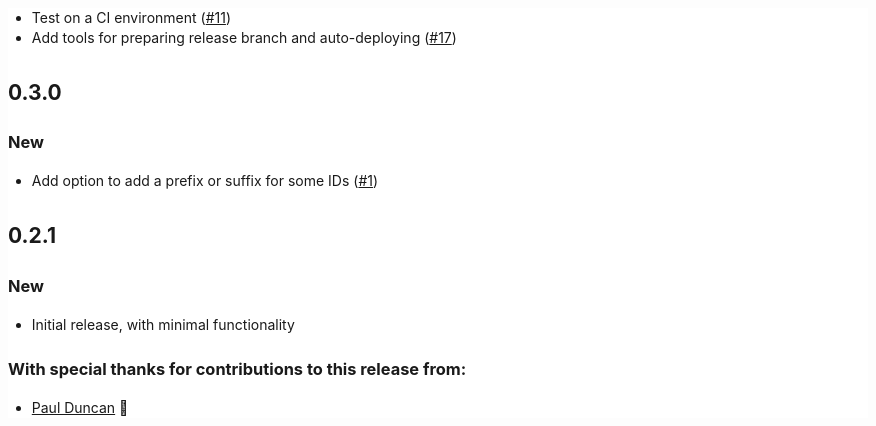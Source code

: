 - Test on a CI environment ([#11](https://github.com/blairconrad/dicognito/issues/11))
- Add tools for preparing release branch and auto-deploying ([#17](https://github.com/blairconrad/dicognito/issues/17))

## 0.3.0

### New

- Add option to add a prefix or suffix for some IDs ([#1](https://github.com/blairconrad/dicognito/issues/1))


## 0.2.1

### New

- Initial release, with minimal functionality

### With special thanks for contributions to this release from:

- [Paul Duncan](https://github.com/paulsbduncan) &#x1F947;
